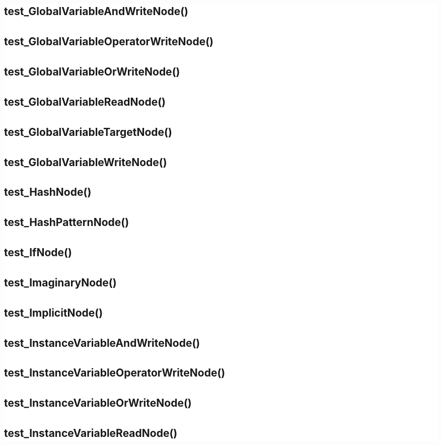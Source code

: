 ## test_GlobalVariableAndWriteNode() [](#method-i-test_GlobalVariableAndWriteNode)

## test_GlobalVariableOperatorWriteNode() [](#method-i-test_GlobalVariableOperatorWriteNode)

## test_GlobalVariableOrWriteNode() [](#method-i-test_GlobalVariableOrWriteNode)

## test_GlobalVariableReadNode() [](#method-i-test_GlobalVariableReadNode)

## test_GlobalVariableTargetNode() [](#method-i-test_GlobalVariableTargetNode)

## test_GlobalVariableWriteNode() [](#method-i-test_GlobalVariableWriteNode)

## test_HashNode() [](#method-i-test_HashNode)

## test_HashPatternNode() [](#method-i-test_HashPatternNode)

## test_IfNode() [](#method-i-test_IfNode)

## test_ImaginaryNode() [](#method-i-test_ImaginaryNode)

## test_ImplicitNode() [](#method-i-test_ImplicitNode)

## test_InstanceVariableAndWriteNode() [](#method-i-test_InstanceVariableAndWriteNode)

## test_InstanceVariableOperatorWriteNode() [](#method-i-test_InstanceVariableOperatorWriteNode)

## test_InstanceVariableOrWriteNode() [](#method-i-test_InstanceVariableOrWriteNode)

## test_InstanceVariableReadNode() [](#method-i-test_InstanceVariableReadNode)
